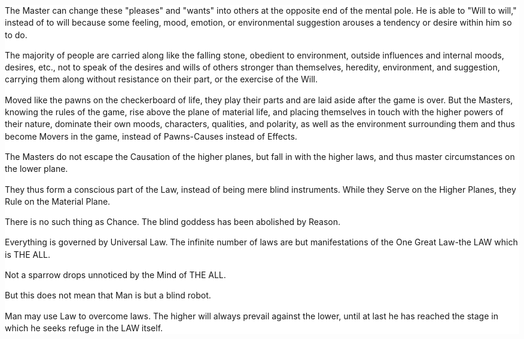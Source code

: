 The Master can change these "pleases" and "wants" into others at the opposite end of the mental pole. He is able to "Will to will," instead of to will because some feeling, mood, emotion, or environmental suggestion arouses a tendency or desire within him so to do.

The majority of people are carried along like the falling stone, obedient to environment, outside influences and internal moods, desires, etc., not to speak of the desires and wills of others stronger than themselves, heredity, environment, and suggestion, carrying them along without resistance on their part, or the exercise of the Will. 

Moved like the pawns on the checkerboard of life, they play their parts and are laid aside after the game is over. But the Masters, knowing the rules of the game, rise above the plane of material life, and placing themselves in touch with the higher powers of their nature, dominate their own moods, characters, qualities, and polarity, as well as the environment surrounding them and thus become Movers in the game, instead of Pawns-Causes instead of Effects. 

The Masters do not escape the Causation of the higher planes, but fall in with the higher laws, and thus master circumstances on the lower plane. 

They thus form a conscious part of the Law, instead of being mere blind instruments. While they Serve on the Higher Planes, they Rule on the Material Plane.



There is no such thing as Chance. The blind goddess has been abolished by Reason. 

Everything is governed by Universal Law. The infinite number of laws are but manifestations of the One Great Law-the LAW which is THE ALL. 

Not a sparrow drops unnoticed by the Mind of THE ALL.  

But this does not mean that Man is but a blind robot. 

Man may use Law to overcome laws. The higher will always prevail against the lower, until at last he has reached the stage in which he seeks refuge in the LAW itself.
